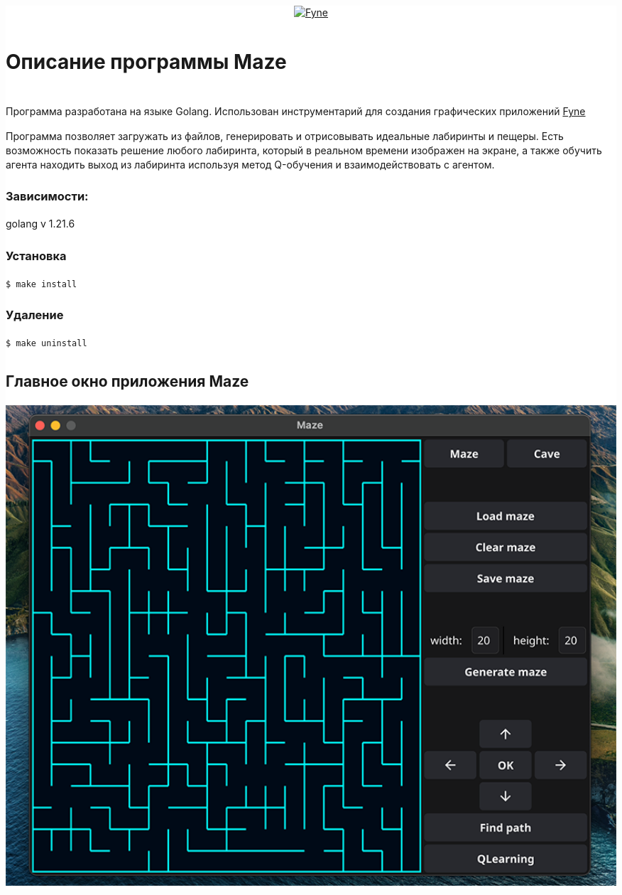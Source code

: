 <p align="center">
  <a href="https://docs.fyne.io"><img src="https://img.shields.io/badge/Docs-Fyne-blue.svg" alt="Fyne" /></a>

# Описание программы Maze
#
Программа разработана на языке Golang. Использован инструментарий для создания графических приложений [Fyne](https://fyne.io/)

Программа позволяет загружать из файлов, генерировать и отрисовывать идеальные лабиринты и пещеры. Есть возможность показать решение любого лабиринта, который в реальном времени изображен на экране,
а также обучить агента находить выход из лабиринта используя метод Q-обучения и взаимодействовать с агентом.

### Зависимости:

golang v 1.21.6

### Установка
```
$ make install
```
### Удаление
```
$ make uninstall
```

## Главное окно приложения Maze

<img src="images/01.png"
alt="os_version" width="1200">